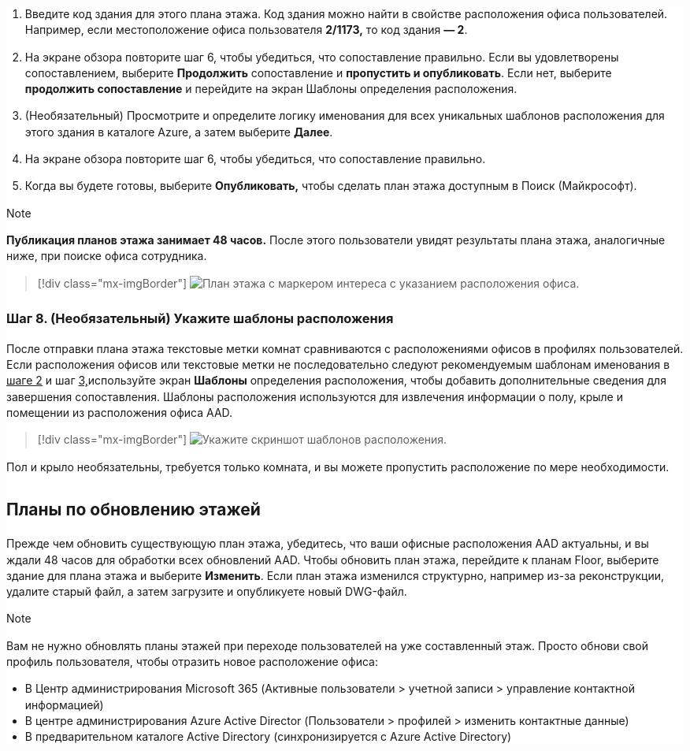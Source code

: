 1. Введите код здания для этого плана этажа. Код здания можно найти в свойстве расположения офиса пользователей. Например, если местоположение офиса пользователя **2/1173,** то код здания **— 2**.

1. На экране обзора повторите шаг 6, чтобы убедиться, что сопоставление правильно. Если вы удовлетворены сопоставлением, выберите **Продолжить** сопоставление и **пропустить и опубликовать**. Если нет, выберите **продолжить сопоставление** и перейдите на экран Шаблоны определения расположения.

1. (Необязательный) Просмотрите и определите логику именования для всех уникальных шаблонов расположения для этого здания в каталоге Azure, а затем выберите **Далее**.

1. На экране обзора повторите шаг 6, чтобы убедиться, что сопоставление правильно.

1. Когда вы будете готовы, выберите **Опубликовать,** чтобы сделать план этажа доступным в Поиск (Майкрософт).

> [!NOTE]
> **Публикация планов этажа занимает 48 часов.** После этого пользователи увидят результаты плана этажа, аналогичные ниже, при поиске офиса сотрудника.

> [!div class="mx-imgBorder"]
> ![План этажа с маркером интереса с указанием расположения офиса.](media/floor-plans/floorplans-officelocation.png)

### <a name="step-8-optional-specify-location-patterns"></a>Шаг 8. (Необязательный) Укажите шаблоны расположения

После отправки плана этажа текстовые метки комнат сравниваются с расположениями офисов в профилях пользователей. Если расположения офисов или текстовые метки не последовательно следуют рекомендуемым шаблонам именования в [шаге 2](#step-2-review-your-floor-plans) и шаг [3,](#step-3-update-office-locations-on-user-profiles)используйте экран **Шаблоны** определения расположения, чтобы добавить дополнительные сведения для завершения сопоставления. Шаблоны расположения используются для извлечения информации о полу, крыле и помещении из расположения офиса AAD.

> [!div class="mx-imgBorder"]
> ![Укажите скриншот шаблонов расположения.](media/floor-plans/floorplans-locationpattern.png)

Пол и крыло необязательны, требуется только комната, и вы можете пропустить расположение по мере необходимости.

## <a name="update-floor-plans"></a>Планы по обновлению этажей

Прежде чем обновить существующую план этажа, убедитесь, что ваши офисные расположения AAD актуальны, и вы ждали 48 часов для обработки всех обновлений AAD. Чтобы обновить план этажа, перейдите к планам Floor, выберите здание для плана этажа и выберите **Изменить**. Если план этажа изменился структурно, например из-за реконструкции, удалите старый файл, а затем загрузите и опубликуете новый DWG-файл.

> [!NOTE]
> Вам не нужно обновлять планы этажей при переходе пользователей на уже составленный этаж. Просто обнови свой профиль пользователя, чтобы отразить новое расположение офиса:
>
> - В Центр администрирования Microsoft 365 (Активные пользователи > учетной записи > управление контактной информацией)
> - В центре администрирования Azure Active Director (Пользователи > профилей > изменить контактные данные)
> - В предварительном каталоге Active Directory (синхронизируется с Azure Active Directory)
